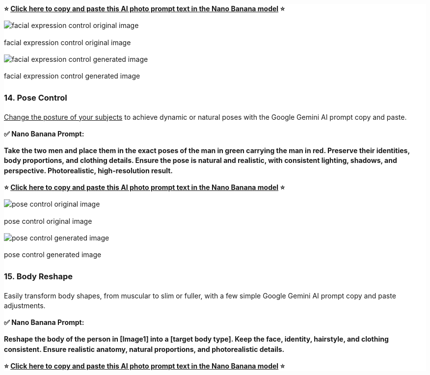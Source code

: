 **⭐ [Click here to copy and paste this AI photo prompt text in the Nano Banana model](https://www.fotor.com/images/create/?type=text&model=gemini-2.5-flash-image-preview&prompt=Keep%20the%20person%20from%20%5BImage1%5D%20unchanged%2C%20but%20change%20their%20facial%20expression%20to%20%5Bdesired%20expression%2C%20e.g.%2C%20smiling%2C%20surprised%2C%20angry%5D.%20Preserve%20the%20pose%2C%20body%20proportions%2C%20hairstyle%2C%20and%20overall%20appearance.%20Maintain%20realistic%20lighting%2C%20shadows%2C%20and%20photorealistic%20details.) ⭐**

![facial expression control original image](https://imgv3.fotor.com/images/blog-richtext-image/facial-expression-control-original-image.jpg)

facial expression control original image

![facial expression control generated image](https://imgv3.fotor.com/images/blog-richtext-image/facial-expression-control-generated-image.jpg)

facial expression control generated image

### 14\. Pose Control

[Change the posture of your subjects](https://www.fotor.com/ai-image-generator/change-image-pose/) to achieve dynamic or natural poses with the Google Gemini AI prompt copy and paste.

**✅ Nano Banana Prompt:**

**Take the two men and place them in the exact poses of the man in green carrying the man in red. Preserve their identities, body proportions, and clothing details. Ensure the pose is natural and realistic, with consistent lighting, shadows, and perspective. Photorealistic, high-resolution result.**

**⭐ [Click here to copy and paste this AI photo prompt text in the Nano Banana model](https://www.fotor.com/images/create/?type=text&model=gemini-2.5-flash-image-preview&prompt=Take%20the%20two%20men%20and%20place%20them%20in%20the%20exact%20poses%20of%20the%20man%20in%20green%20carrying%20the%20man%20in%20red.%20Preserve%20their%20identities%2C%20body%20proportions%2C%20and%20clothing%20details.%20Ensure%20the%20pose%20is%20natural%20and%20realistic%2C%20with%20consistent%20lighting%2C%20shadows%2C%20and%20perspective.%20Photorealistic%2C%20high-resolution%20result.) ⭐**

![pose control original image](https://imgv3.fotor.com/images/blog-richtext-image/pose-control-original-image.jpg)

pose control original image

![pose control generated image](https://imgv3.fotor.com/images/blog-richtext-image/pose-control-generated-image.jpg)

pose control generated image

### 15\. Body Reshape

Easily transform body shapes, from muscular to slim or fuller, with a few simple Google Gemini AI prompt copy and paste adjustments.

**✅ Nano Banana Prompt:**

**Reshape the body of the person in \[Image1\] into a \[target body type\]. Keep the face, identity, hairstyle, and clothing consistent. Ensure realistic anatomy, natural proportions, and photorealistic details.**

**⭐ [Click here to copy and paste this AI photo prompt text in the Nano Banana model](https://www.fotor.com/images/create/?type=text&model=gemini-2.5-flash-image-preview&prompt=Reshape%20the%20body%20of%20the%20person%20in%20%5BImage1%5D%20into%20a%20%5Btarget%20body%20type%5D.%20Keep%20the%20face%2C%20identity%2C%20hairstyle%2C%20and%20clothing%20consistent.%20Ensure%20realistic%20anatomy%2C%20natural%20proportions%2C%20and%20photorealistic%20details.) ⭐**
